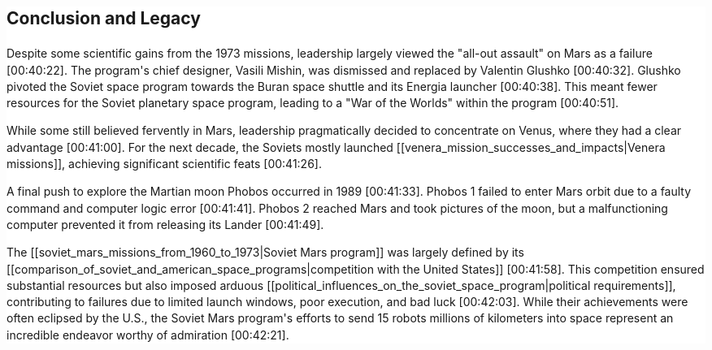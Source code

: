 ## Conclusion and Legacy

Despite some scientific gains from the 1973 missions, leadership largely viewed the "all-out assault" on Mars as a failure <a class="yt-timestamp" data-t="00:40:22">[00:40:22]</a>. The program's chief designer, Vasili Mishin, was dismissed and replaced by Valentin Glushko <a class="yt-timestamp" data-t="00:40:32">[00:40:32]</a>. Glushko pivoted the Soviet space program towards the Buran space shuttle and its Energia launcher <a class="yt-timestamp" data-t="00:40:38">[00:40:38]</a>. This meant fewer resources for the Soviet planetary space program, leading to a "War of the Worlds" within the program <a class="yt-timestamp" data-t="00:40:51">[00:40:51]</a>.

While some still believed fervently in Mars, leadership pragmatically decided to concentrate on Venus, where they had a clear advantage <a class="yt-timestamp" data-t="00:41:00">[00:41:00]</a>. For the next decade, the Soviets mostly launched [[venera_mission_successes_and_impacts|Venera missions]], achieving significant scientific feats <a class="yt-timestamp" data-t="00:41:26">[00:41:26]</a>.

A final push to explore the Martian moon Phobos occurred in 1989 <a class="yt-timestamp" data-t="00:41:33">[00:41:33]</a>. Phobos 1 failed to enter Mars orbit due to a faulty command and computer logic error <a class="yt-timestamp" data-t="00:41:41">[00:41:41]</a>. Phobos 2 reached Mars and took pictures of the moon, but a malfunctioning computer prevented it from releasing its Lander <a class="yt-timestamp" data-t="00:41:49">[00:41:49]</a>.

The [[soviet_mars_missions_from_1960_to_1973|Soviet Mars program]] was largely defined by its [[comparison_of_soviet_and_american_space_programs|competition with the United States]] <a class="yt-timestamp" data-t="00:41:58">[00:41:58]</a>. This competition ensured substantial resources but also imposed arduous [[political_influences_on_the_soviet_space_program|political requirements]], contributing to failures due to limited launch windows, poor execution, and bad luck <a class="yt-timestamp" data-t="00:42:03">[00:42:03]</a>. While their achievements were often eclipsed by the U.S., the Soviet Mars program's efforts to send 15 robots millions of kilometers into space represent an incredible endeavor worthy of admiration <a class="yt-timestamp" data-t="00:42:21">[00:42:21]</a>.